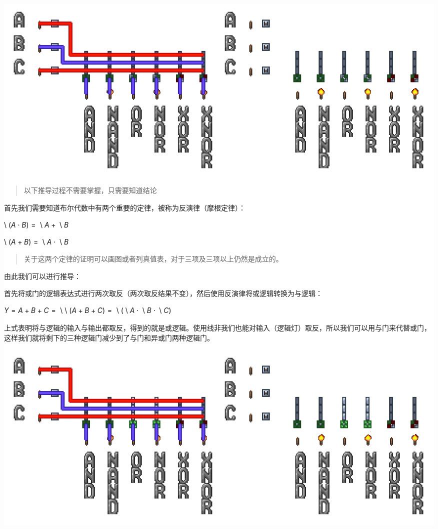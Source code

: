 ![1_4_4_1_普通逻辑门的绝对等价-1](/images/1_4_4_1.png "普通逻辑门的绝对等价-1")

> 以下推导过程不需要掌握，只需要知道结论

首先我们需要知道布尔代数中有两个重要的定律，被称为反演律（摩根定律）：

$\textrm{\ \~{}\ }(A \cdot B) = \textrm{\ \~{}\ }A + \textrm{\ \~{}\ }B$

$\textrm{\ \~{}\ }(A + B) = \textrm{\ \~{}\ }A \cdot \textrm{\ \~{}\ }B$

> 关于这两个定律的证明可以画图或者列真值表，对于三项及三项以上仍然是成立的。

由此我们可以进行推导：

首先将或门的逻辑表达式进行两次取反（两次取反结果不变），然后使用反演律将或逻辑转换为与逻辑：

$Y = A + B + C = \textrm{\ \~{}\ \ \~{}\ }(A + B + C) = \textrm{\ \~{}\ }(\textrm{\ \~{}\ }A \cdot \textrm{\ \~{}\ }B \cdot \textrm{\ \~{}\ }C)$

上式表明将与逻辑的输入与输出都取反，得到的就是或逻辑。使用线非我们也能对输入（逻辑灯）取反，所以我们可以用与门来代替或门，这样我们就将剩下的三种逻辑门减少到了与门和异或门两种逻辑门。

![1_4_4_2_普通逻辑门的绝对等价-2](/images/1_4_4_2.png "普通逻辑门的绝对等价-2")
